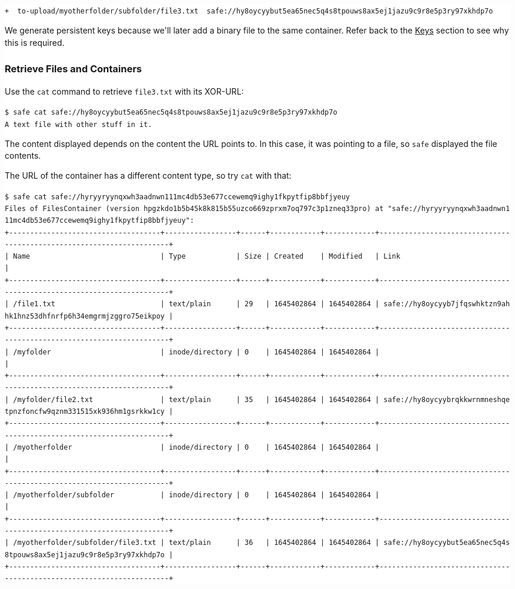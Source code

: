 ```
+  to-upload/myotherfolder/subfolder/file3.txt  safe://hy8oycyybut5ea65nec5q4s8tpouws8ax5ej1jazu9c9r8e5p3ry97xkhdp7o
```

We generate persistent keys because we'll later add a binary file to the same container. Refer back
to the [Keys](#keys) section to see why this is required.

### Retrieve Files and Containers

Use the `cat` command to retrieve `file3.txt` with its XOR-URL:
```
$ safe cat safe://hy8oycyybut5ea65nec5q4s8tpouws8ax5ej1jazu9c9r8e5p3ry97xkhdp7o
A text file with other stuff in it.
```

The content displayed depends on the content the URL points to. In this case, it was pointing to a
file, so `safe` displayed the file contents.

The URL of the container has a different content type, so try `cat` with that:
```
$ safe cat safe://hyryyryynqxwh3aadnwn111mc4db53e677ccewemq9ighy1fkpytfip8bbfjyeuy
Files of FilesContainer (version hpgzkdo1b5b45k8k815b55uzco669zprxm7oq797c3p1zneq33pro) at "safe://hyryyryynqxwh3aadnwn111mc4db53e677ccewemq9ighy1fkpytfip8bbfjyeuy":
+------------------------------------+-----------------+------+------------+------------+----------------------------------------------------------------------+
| Name                               | Type            | Size | Created    | Modified   | Link                                                                 |
+------------------------------------+-----------------+------+------------+------------+----------------------------------------------------------------------+
| /file1.txt                         | text/plain      | 29   | 1645402864 | 1645402864 | safe://hy8oycyyb7jfqswhktzn9ahhk1hnz53dhfnrfp6h34emgrmjzggro75eikpoy |
+------------------------------------+-----------------+------+------------+------------+----------------------------------------------------------------------+
| /myfolder                          | inode/directory | 0    | 1645402864 | 1645402864 |                                                                      |
+------------------------------------+-----------------+------+------------+------------+----------------------------------------------------------------------+
| /myfolder/file2.txt                | text/plain      | 35   | 1645402864 | 1645402864 | safe://hy8oycyybrqkkwrnmneshqetpnzfoncfw9qznm331515xk936hm1gsrkkw1cy |
+------------------------------------+-----------------+------+------------+------------+----------------------------------------------------------------------+
| /myotherfolder                     | inode/directory | 0    | 1645402864 | 1645402864 |                                                                      |
+------------------------------------+-----------------+------+------------+------------+----------------------------------------------------------------------+
| /myotherfolder/subfolder           | inode/directory | 0    | 1645402864 | 1645402864 |                                                                      |
+------------------------------------+-----------------+------+------------+------------+----------------------------------------------------------------------+
| /myotherfolder/subfolder/file3.txt | text/plain      | 36   | 1645402864 | 1645402864 | safe://hy8oycyybut5ea65nec5q4s8tpouws8ax5ej1jazu9c9r8e5p3ry97xkhdp7o |
+------------------------------------+-----------------+------+------------+------------+----------------------------------------------------------------------+
```

